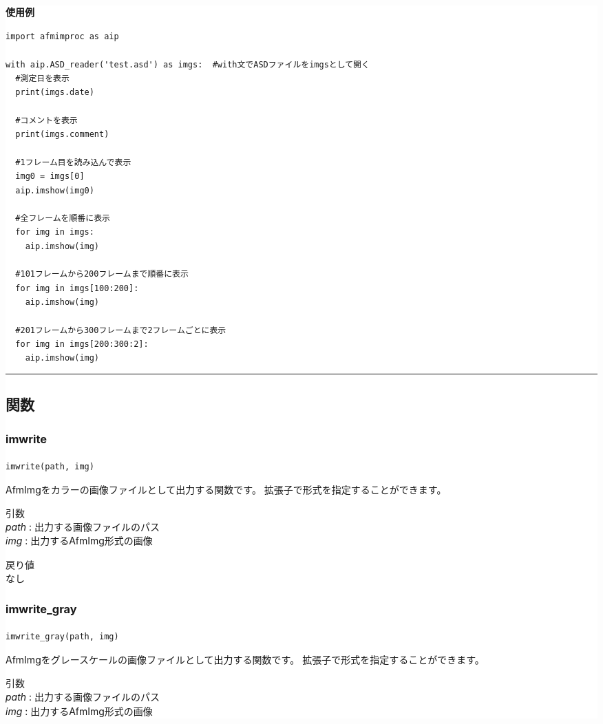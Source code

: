**使用例**  
```
import afmimproc as aip

with aip.ASD_reader('test.asd') as imgs:  #with文でASDファイルをimgsとして開く
  #測定日を表示
  print(imgs.date)

  #コメントを表示
  print(imgs.comment)

  #1フレーム目を読み込んで表示
  img0 = imgs[0]
  aip.imshow(img0)

  #全フレームを順番に表示
  for img in imgs:
    aip.imshow(img)

  #101フレームから200フレームまで順番に表示
  for img in imgs[100:200]:
    aip.imshow(img)

  #201フレームから300フレームまで2フレームごとに表示
  for img in imgs[200:300:2]:
    aip.imshow(img)
```

***

## 関数
### imwrite
`imwrite(path, img)`

AfmImgをカラーの画像ファイルとして出力する関数です。
拡張子で形式を指定することができます。

引数  
*path* : 出力する画像ファイルのパス  
*img* : 出力するAfmImg形式の画像

戻り値  
なし


### imwrite_gray
`imwrite_gray(path, img)`

AfmImgをグレースケールの画像ファイルとして出力する関数です。
拡張子で形式を指定することができます。

引数  
*path* : 出力する画像ファイルのパス  
*img* : 出力するAfmImg形式の画像
